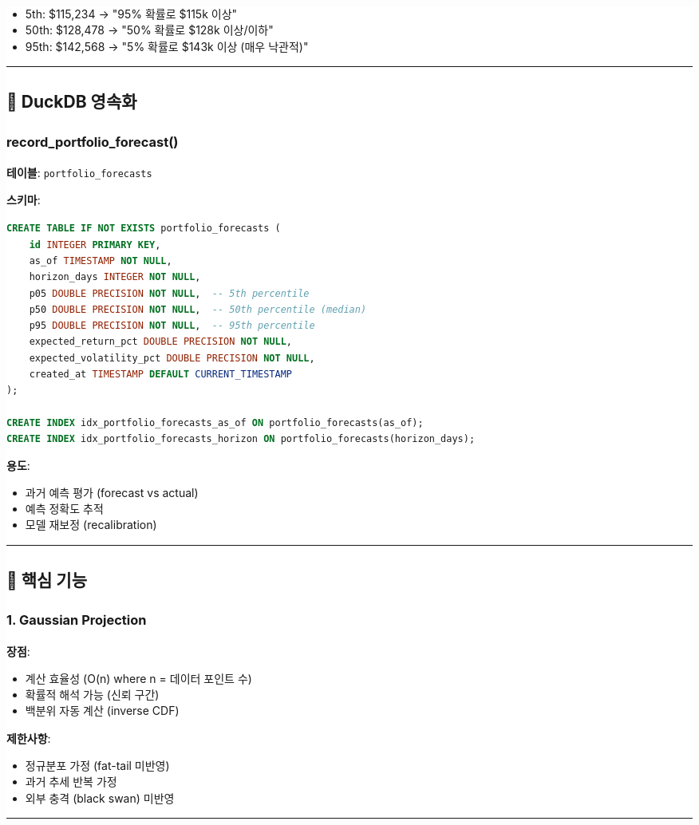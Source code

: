 - 5th: $115,234 → "95% 확률로 $115k 이상"
- 50th: $128,478 → "50% 확률로 $128k 이상/이하"
- 95th: $142,568 → "5% 확률로 $143k 이상 (매우 낙관적)"

---

## 🔄 DuckDB 영속화

### record_portfolio_forecast()

**테이블**: `portfolio_forecasts`

**스키마**:

```sql
CREATE TABLE IF NOT EXISTS portfolio_forecasts (
    id INTEGER PRIMARY KEY,
    as_of TIMESTAMP NOT NULL,
    horizon_days INTEGER NOT NULL,
    p05 DOUBLE PRECISION NOT NULL,  -- 5th percentile
    p50 DOUBLE PRECISION NOT NULL,  -- 50th percentile (median)
    p95 DOUBLE PRECISION NOT NULL,  -- 95th percentile
    expected_return_pct DOUBLE PRECISION NOT NULL,
    expected_volatility_pct DOUBLE PRECISION NOT NULL,
    created_at TIMESTAMP DEFAULT CURRENT_TIMESTAMP
);

CREATE INDEX idx_portfolio_forecasts_as_of ON portfolio_forecasts(as_of);
CREATE INDEX idx_portfolio_forecasts_horizon ON portfolio_forecasts(horizon_days);
```

**용도**:

- 과거 예측 평가 (forecast vs actual)
- 예측 정확도 추적
- 모델 재보정 (recalibration)

---

## 🎯 핵심 기능

### 1. Gaussian Projection

**장점**:

- 계산 효율성 (O(n) where n = 데이터 포인트 수)
- 확률적 해석 가능 (신뢰 구간)
- 백분위 자동 계산 (inverse CDF)

**제한사항**:

- 정규분포 가정 (fat-tail 미반영)
- 과거 추세 반복 가정
- 외부 충격 (black swan) 미반영

---